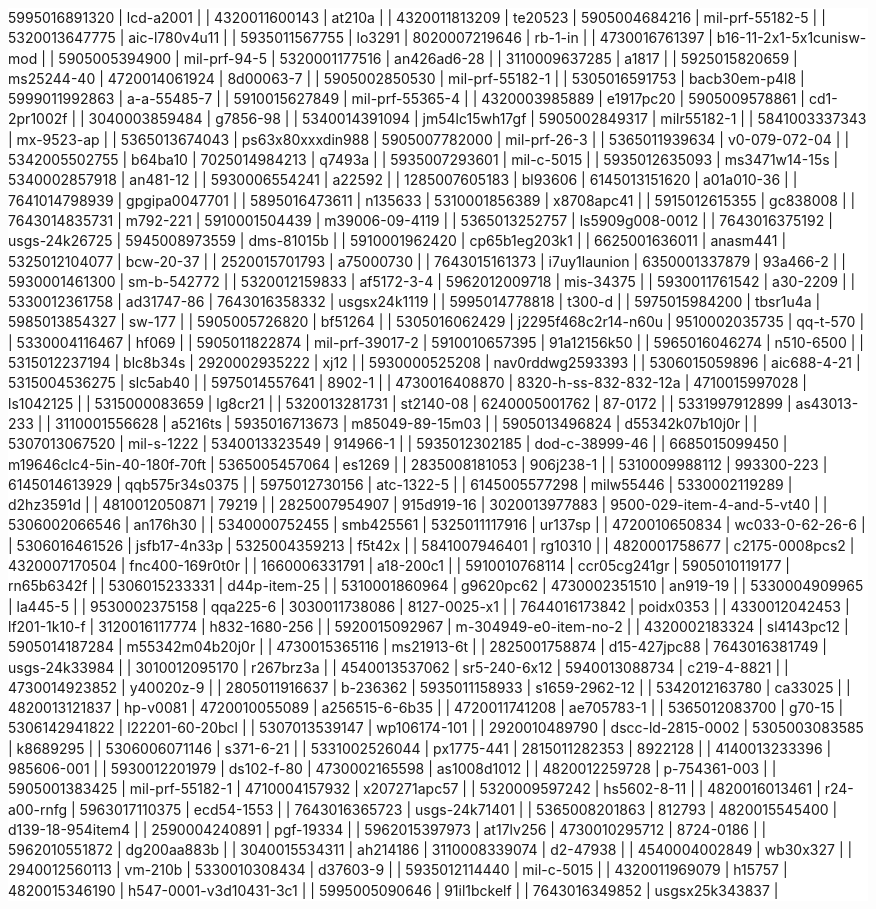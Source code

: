 5995016891320 | lcd-a2001 |  | 4320011600143 | at210a |  | 4320011813209 | te20523 | 
5905004684216 | mil-prf-55182-5 |  | 5320013647775 | aic-l780v4u11 |  | 5935011567755 | lo3291 | 
8020007219646 | rb-1-in |  | 4730016761397 | b16-11-2x1-5x1cunisw-mod |  | 5905005394900 | mil-prf-94-5 | 
5320001177516 | an426ad6-28 |  | 3110009637285 | a1817 |  | 5925015820659 | ms25244-40 | 
4720014061924 | 8d00063-7 |  | 5905002850530 | mil-prf-55182-1 |  | 5305016591753 | bacb30em-p4l8 | 
5999011992863 | a-a-55485-7 |  | 5910015627849 | mil-prf-55365-4 |  | 4320003985889 | e1917pc20 | 
5905009578861 | cd1-2pr1002f |  | 3040003859484 | g7856-98 |  | 5340014391094 | jm54lc15wh17gf | 
5905002849317 | milr55182-1 |  | 5841003337343 | mx-9523-ap |  | 5365013674043 | ps63x80xxxdin988 | 
5905007782000 | mil-prf-26-3 |  | 5365011939634 | v0-079-072-04 |  | 5342005502755 | b64ba10 | 
7025014984213 | q7493a |  | 5935007293601 | mil-c-5015 |  | 5935012635093 | ms3471w14-15s | 
5340002857918 | an481-12 |  | 5930006554241 | a22592 |  | 1285007605183 | bl93606 | 
6145013151620 | a01a010-36 |  | 7641014798939 | gpgipa0047701 |  | 5895016473611 | n135633 | 
5310001856389 | x8708apc41 |  | 5915012615355 | gc838008 |  | 7643014835731 | m792-221 | 
5910001504439 | m39006-09-4119 |  | 5365013252757 | ls5909g008-0012 |  | 7643016375192 | usgs-24k26725 | 
5945008973559 | dms-81015b |  | 5910001962420 | cp65b1eg203k1 |  | 6625001636011 | anasm441 | 
5325012104077 | bcw-20-37 |  | 2520015701793 | a75000730 |  | 7643015161373 | i7uy1launion | 
6350001337879 | 93a466-2 |  | 5930001461300 | sm-b-542772 |  | 5320012159833 | af5172-3-4 | 
5962012009718 | mis-34375 |  | 5930011761542 | a30-2209 |  | 5330012361758 | ad31747-86 | 
7643016358332 | usgsx24k1119 |  | 5995014778818 | t300-d |  | 5975015984200 | tbsr1u4a | 
5985013854327 | sw-177 |  | 5905005726820 | bf51264 |  | 5305016062429 | j2295f468c2r14-n60u | 
9510002035735 | qq-t-570 |  | 5330004116467 | hf069 |  | 5905011822874 | mil-prf-39017-2 | 
5910010657395 | 91a12156k50 |  | 5965016046274 | n510-6500 |  | 5315012237194 | blc8b34s | 
2920002935222 | xj12 |  | 5930000525208 | nav0rddwg2593393 |  | 5306015059896 | aic688-4-21 | 
5315004536275 | slc5ab40 |  | 5975014557641 | 8902-1 |  | 4730016408870 | 8320-h-ss-832-832-12a | 
4710015997028 | ls1042125 |  | 5315000083659 | lg8cr21 |  | 5320013281731 | st2140-08 | 
6240005001762 | 87-0172 |  | 5331997912899 | as43013-233 |  | 3110001556628 | a5216ts | 
5935016713673 | m85049-89-15m03 |  | 5905013496824 | d55342k07b10j0r |  | 5307013067520 | mil-s-1222 | 
5340013323549 | 914966-1 |  | 5935012302185 | dod-c-38999-46 |  | 6685015099450 | m19646clc4-5in-40-180f-70ft | 
5365005457064 | es1269 |  | 2835008181053 | 906j238-1 |  | 5310009988112 | 993300-223 | 
6145014613929 | qqb575r34s0375 |  | 5975012730156 | atc-1322-5 |  | 6145005577298 | milw55446 | 
5330002119289 | d2hz3591d |  | 4810012050871 | 79219 |  | 2825007954907 | 915d919-16 | 
3020013977883 | 9500-029-item-4-and-5-vt40 |  | 5306002066546 | an176h30 |  | 5340000752455 | smb425561 | 
5325011117916 | ur137sp |  | 4720010650834 | wc033-0-62-26-6 |  | 5306016461526 | jsfb17-4n33p | 
5325004359213 | f5t42x |  | 5841007946401 | rg10310 |  | 4820001758677 | c2175-0008pcs2 | 
4320007170504 | fnc400-169r0t0r |  | 1660006331791 | a18-200c1 |  | 5910010768114 | ccr05cg241gr | 
5905010119177 | rn65b6342f |  | 5306015233331 | d44p-item-25 |  | 5310001860964 | g9620pc62 | 
4730002351510 | an919-19 |  | 5330004909965 | la445-5 |  | 9530002375158 | qqa225-6 | 
3030011738086 | 8127-0025-x1 |  | 7644016173842 | poidx0353 |  | 4330012042453 | lf201-1k10-f | 
3120016117774 | h832-1680-256 |  | 5920015092967 | m-304949-e0-item-no-2 |  | 4320002183324 | sl4143pc12 | 
5905014187284 | m55342m04b20j0r |  | 4730015365116 | ms21913-6t |  | 2825001758874 | d15-427jpc88 | 
7643016381749 | usgs-24k33984 |  | 3010012095170 | r267brz3a |  | 4540013537062 | sr5-240-6x12 | 
5940013088734 | c219-4-8821 |  | 4730014923852 | y40020z-9 |  | 2805011916637 | b-236362 | 
5935011158933 | s1659-2962-12 |  | 5342012163780 | ca33025 |  | 4820013121837 | hp-v0081 | 
4720010055089 | a256515-6-6b35 |  | 4720011741208 | ae705783-1 |  | 5365012083700 | g70-15 | 
5306142941822 | l22201-60-20bcl |  | 5307013539147 | wp106174-101 |  | 2920010489790 | dscc-ld-2815-0002 | 
5305003083585 | k8689295 |  | 5306006071146 | s371-6-21 |  | 5331002526044 | px1775-441 | 
2815011282353 | 8922128 |  | 4140013233396 | 985606-001 |  | 5930012201979 | ds102-f-80 | 
4730002165598 | as1008d1012 |  | 4820012259728 | p-754361-003 |  | 5905001383425 | mil-prf-55182-1 | 
4710004157932 | x207271apc57 |  | 5320009597242 | hs5602-8-11 |  | 4820016013461 | r24-a00-rnfg | 
5963017110375 | ecd54-1553 |  | 7643016365723 | usgs-24k71401 |  | 5365008201863 | 812793 | 
4820015545400 | d139-18-954item4 |  | 2590004240891 | pgf-19334 |  | 5962015397973 | at17lv256 | 
4730010295712 | 8724-0186 |  | 5962010551872 | dg200aa883b |  | 3040015534311 | ah214186 | 
3110008339074 | d2-47938 |  | 4540004002849 | wb30x327 |  | 2940012560113 | vm-210b | 
5330010308434 | d37603-9 |  | 5935012114440 | mil-c-5015 |  | 4320011969079 | h15757 | 
4820015346190 | h547-0001-v3d10431-3c1 |  | 5995005090646 | 91il1bckelf |  | 7643016349852 | usgsx25k343837 | 